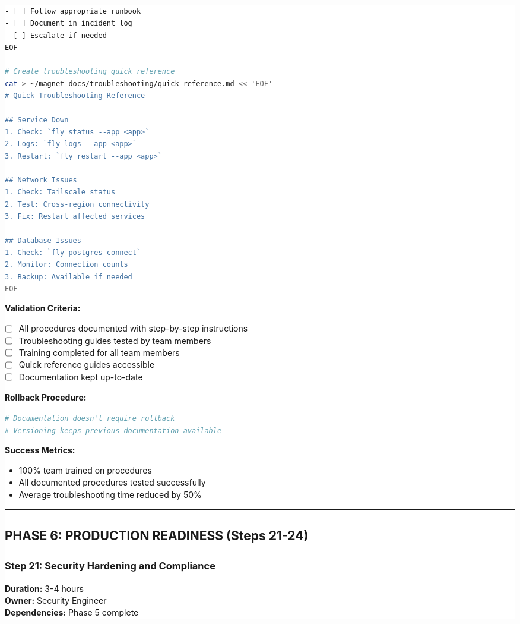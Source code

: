 ```bash
- [ ] Follow appropriate runbook
- [ ] Document in incident log
- [ ] Escalate if needed
EOF

# Create troubleshooting quick reference
cat > ~/magnet-docs/troubleshooting/quick-reference.md << 'EOF'
# Quick Troubleshooting Reference

## Service Down
1. Check: `fly status --app <app>`
2. Logs: `fly logs --app <app>`
3. Restart: `fly restart --app <app>`

## Network Issues
1. Check: Tailscale status
2. Test: Cross-region connectivity
3. Fix: Restart affected services

## Database Issues
1. Check: `fly postgres connect`
2. Monitor: Connection counts
3. Backup: Available if needed
EOF
```

**Validation Criteria:**
- [ ] All procedures documented with step-by-step instructions
- [ ] Troubleshooting guides tested by team members
- [ ] Training completed for all team members
- [ ] Quick reference guides accessible
- [ ] Documentation kept up-to-date

**Rollback Procedure:**
```bash
# Documentation doesn't require rollback
# Versioning keeps previous documentation available
```

**Success Metrics:**
- 100% team trained on procedures
- All documented procedures tested successfully
- Average troubleshooting time reduced by 50%

---

## PHASE 6: PRODUCTION READINESS (Steps 21-24)

### Step 21: Security Hardening and Compliance
**Duration:** 3-4 hours  
**Owner:** Security Engineer  
**Dependencies:** Phase 5 complete  
